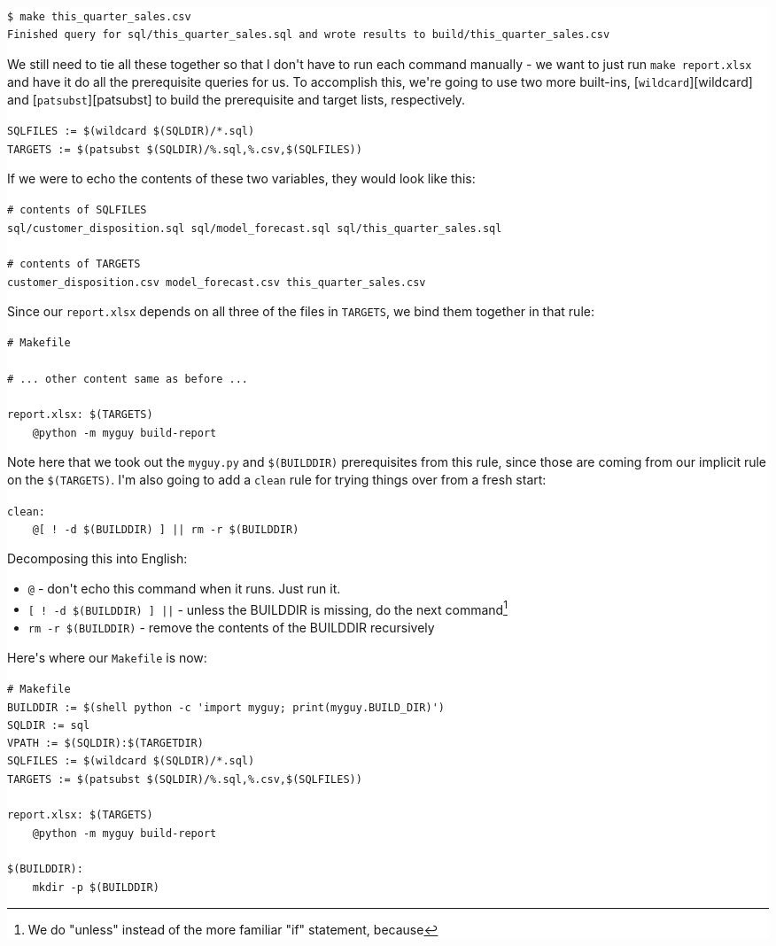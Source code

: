 ```
$ make this_quarter_sales.csv
Finished query for sql/this_quarter_sales.sql and wrote results to build/this_quarter_sales.csv
```

We still need to tie all these together so that I don't have to run each command
manually - we want to just run `make report.xlsx` and have it do all the
prerequisite queries for us.  To accomplish this, we're going to use two more
built-ins, [`wildcard`][wildcard] and [`patsubst`][patsubst] to build the prerequisite and
target lists, respectively.

```make
SQLFILES := $(wildcard $(SQLDIR)/*.sql)
TARGETS := $(patsubst $(SQLDIR)/%.sql,%.csv,$(SQLFILES))
```

If we were to echo the contents of these two variables, they would look like
this:

```
# contents of SQLFILES
sql/customer_disposition.sql sql/model_forecast.sql sql/this_quarter_sales.sql

# contents of TARGETS
customer_disposition.csv model_forecast.csv this_quarter_sales.csv
```

Since our `report.xlsx` depends on all three of the files in `TARGETS`, we bind
them together in that rule:

```make
# Makefile

# ... other content same as before ...

report.xlsx: $(TARGETS)
	@python -m myguy build-report
```

Note here that we took out the `myguy.py` and `$(BUILDDIR)` prerequisites from
this rule, since those are coming from our implicit rule on the `$(TARGETS)`.
I'm also going to add a `clean` rule for trying things over from a fresh start:

```make
clean:
	@[ ! -d $(BUILDDIR) ] || rm -r $(BUILDDIR)
```

Decomposing this into English:

* `@` - don't echo this command when it runs. Just run it.
* `[ ! -d $(BUILDDIR) ] ||` - unless the BUILDDIR is missing, do the next
  command[^5]
* `rm -r $(BUILDDIR)` - remove the contents of the BUILDDIR recursively

Here's where our `Makefile` is now:

```make
# Makefile
BUILDDIR := $(shell python -c 'import myguy; print(myguy.BUILD_DIR)')
SQLDIR := sql
VPATH := $(SQLDIR):$(TARGETDIR)
SQLFILES := $(wildcard $(SQLDIR)/*.sql)
TARGETS := $(patsubst $(SQLDIR)/%.sql,%.csv,$(SQLFILES))

report.xlsx: $(TARGETS)
	@python -m myguy build-report

$(BUILDDIR):
	mkdir -p $(BUILDDIR)

```

[^1]: Except Windows. You'll need to get it via mingw/cygwin or via the Windows
[^2]: I fully acknowledge the irony here that `make` is, in fact, a very foreign
[^3]: These are called [order-only prerequisites][prereq]
[^4]: I'm taking this phrase from Raymond Hettinger, who gives fantastic talks
[^5]:  We do "unless" instead of the more familiar "if" statement, because
[^6]: You should be extremely careful about templating like this.  This article
[make-docs]: <https://www.gnu.org/software/make/manual/html_node/Reading.html#Reading>
[prereq]: <https://www.gnu.org/software/make/manual/html_node/Prerequisite-Types> "GNU Make: Prerequisite Types"
[search]: <https://www.gnu.org/software/make/manual/html_node/General-Search.html> "GNU Make: General Search"
[shell]: <https://www.gnu.org/software/make/manual/html_node/Shell-Function.html> "GNU Make: Shell Function"
[raymond-better]: <https://www.youtube.com/watch?v=wf-BqAjZb8M> "Raymond Hettinger: Beyond PEP8"
[implicit-rules]: <https://www.gnu.org/software/make/manual/html_node/Pattern-Rules.html#Pattern-Rules> "GNU Make: Implicit Rules"
[automatic-variable]: <https://www.gnu.org/software/make/manual/html_node/Automatic-Variables.html> "GNU Make: Automatic Variables"
[wildcard]: <https://www.gnu.org/software/make/manual/html_node/Wildcard-Function.html> "GNU Make: Wildcard Function"
[patsubst]: <https://www.gnu.org/software/make/manual/html_node/Text-Functions.html> "GNU Make: Text Functions"
[chinook]: <https://github.com/lerocha/chinook-database> "Chinook on github"
[companion-repo]: <https://github.com/renzmann/chinook-make-dag>